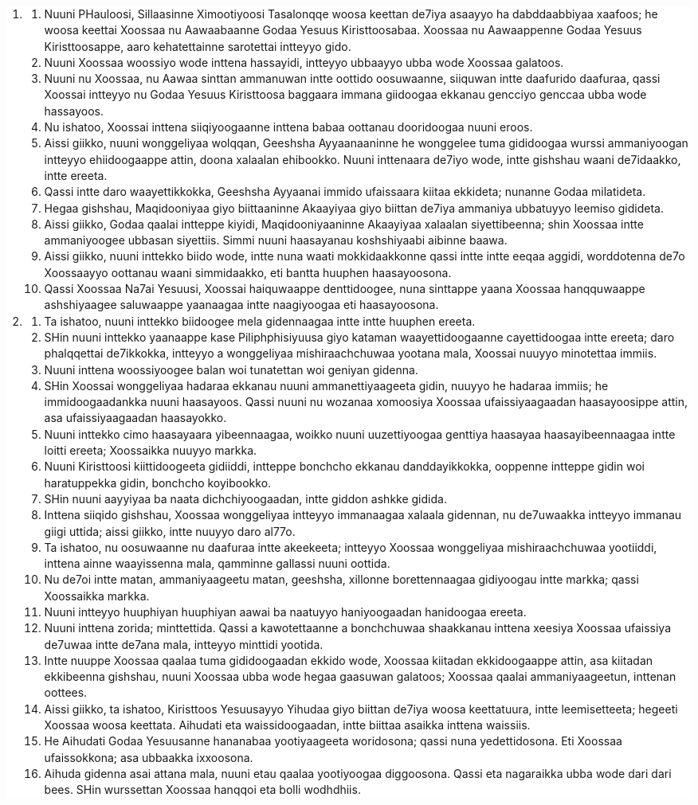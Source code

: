 <ol>
  <li>
    <ol>
      <li>Nuuni PHauloosi, Sillaasinne Ximootiyoosi Tasalonqqe woosa keettan de7iya asaayyo ha dabddaabbiyaa xaafoos; he woosa keettai Xoossaa nu Aawaabaanne Godaa Yesuus Kiristtoosabaa. Xoossaa nu Aawaappenne Godaa Yesuus Kiristtoosappe, aaro kehatettainne sarotettai intteyyo gido.</li>
      <li>Nuuni Xoossaa woossiyo wode inttena hassayidi, intteyyo ubbaayyo ubba wode Xoossaa galatoos.</li>
      <li>Nuuni nu Xoossaa, nu Aawaa sinttan ammanuwan intte oottido oosuwaanne, siiquwan intte daafurido daafuraa, qassi Xoossai intteyyo nu Godaa Yesuus Kiristtoosa baggaara immana giidoogaa ekkanau gencciyo genccaa ubba wode hassayoos.</li>
      <li>Nu ishatoo, Xoossai inttena siiqiyoogaanne inttena babaa oottanau dooridoogaa nuuni eroos.</li>
      <li>Aissi giikko, nuuni wonggeliyaa wolqqan, Geeshsha Ayyaanaaninne he wonggelee tuma gididoogaa wurssi ammaniyoogan intteyyo ehiidoogaappe attin, doona xalaalan ehibookko. Nuuni inttenaara de7iyo wode, intte gishshau waani de7idaakko, intte ereeta.</li>
      <li>Qassi intte daro waayettikkokka, Geeshsha Ayyaanai immido ufaissaara kiitaa ekkideta; nunanne Godaa milatideta.</li>
      <li>Hegaa gishshau, Maqidooniyaa giyo biittaaninne Akaayiyaa giyo biittan de7iya ammaniya ubbatuyyo leemiso gidideta.</li>
      <li>Aissi giikko, Godaa qaalai intteppe kiyidi, Maqidooniyaaninne Akaayiyaa xalaalan siyettibeenna; shin Xoossaa intte ammaniyoogee ubbasan siyettiis. Simmi nuuni haasayanau koshshiyaabi aibinne baawa.</li>
      <li>Aissi giikko, nuuni inttekko biido wode, intte nuna waati mokkidaakkonne qassi intte intte eeqaa aggidi, worddotenna de7o Xoossaayyo oottanau waani simmidaakko, eti bantta huuphen haasayoosona.</li>
      <li>Qassi Xoossaa Na7ai Yesuusi, Xoossai haiquwaappe denttidoogee, nuna sinttappe yaana Xoossaa hanqquwaappe ashshiyaagee saluwaappe yaanaagaa intte naagiyoogaa eti haasayoosona.</li>
    </ol>
  </li>
  <li>
    <ol>
      <li>Ta ishatoo, nuuni inttekko biidoogee mela gidennaagaa intte intte huuphen ereeta.</li>
      <li>SHin nuuni inttekko yaanaappe kase Piliphphisiyuusa giyo kataman waayettidoogaanne cayettidoogaa intte ereeta; daro phalqqettai de7ikkokka, intteyyo a wonggeliyaa mishiraachchuwaa yootana mala, Xoossai nuuyyo minotettaa immiis.</li>
      <li>Nuuni inttena woossiyoogee balan woi tunatettan woi geniyan gidenna.</li>
      <li>SHin Xoossai wonggeliyaa hadaraa ekkanau nuuni ammanettiyaageeta gidin, nuuyyo he hadaraa immiis; he immidoogaadankka nuuni haasayoos. Qassi nuuni nu wozanaa xomoosiya Xoossaa ufaissiyaagaadan haasayoosippe attin, asa ufaissiyaagaadan haasayokko.</li>
      <li>Nuuni inttekko cimo haasayaara yibeennaagaa, woikko nuuni uuzettiyoogaa genttiya haasayaa haasayibeennaagaa intte loitti ereeta; Xoossaikka nuuyyo markka.</li>
      <li>Nuuni Kiristtoosi kiittidoogeeta gidiiddi, intteppe bonchcho ekkanau danddayikkokka, ooppenne intteppe gidin woi haratuppekka gidin, bonchcho koyibookko.</li>
      <li>SHin nuuni aayyiyaa ba naata dichchiyoogaadan, intte giddon ashkke gidida.</li>
      <li>Inttena siiqido gishshau, Xoossaa wonggeliyaa intteyyo immanaagaa xalaala gidennan, nu de7uwaakka intteyyo immanau giigi uttida; aissi giikko, intte nuuyyo daro al77o.</li>
      <li>Ta ishatoo, nu oosuwaanne nu daafuraa intte akeekeeta; intteyyo Xoossaa wonggeliyaa mishiraachchuwaa yootiiddi, inttena ainne waayissenna mala, qamminne gallassi nuuni oottida.</li>
      <li>Nu de7oi intte matan, ammaniyaageetu matan, geeshsha, xillonne borettennaagaa gidiyoogau intte markka; qassi Xoossaikka markka.</li>
      <li>Nuuni intteyyo huuphiyan huuphiyan aawai ba naatuyyo haniyoogaadan hanidoogaa ereeta.</li>
      <li>Nuuni inttena zorida; minttettida. Qassi a kawotettaanne a bonchchuwaa shaakkanau inttena xeesiya Xoossaa ufaissiya de7uwaa intte de7ana mala, intteyyo minttidi yootida.</li>
      <li>Intte nuuppe Xoossaa qaalaa tuma gididoogaadan ekkido wode, Xoossaa kiitadan ekkidoogaappe attin, asa kiitadan ekkibeenna gishshau, nuuni Xoossaa ubba wode hegaa gaasuwan galatoos; Xoossaa qaalai ammaniyaageetun, inttenan oottees.</li>
      <li>Aissi giikko, ta ishatoo, Kiristtoos Yesuusayyo Yihudaa giyo biittan de7iya woosa keettatuura, intte leemisetteeta; hegeeti Xoossaa woosa keettata. Aihudati eta waissidoogaadan, intte biittaa asaikka inttena waissiis.</li>
      <li>He Aihudati Godaa Yesuusanne hananabaa yootiyaageeta woridosona; qassi nuna yedettidosona. Eti Xoossaa ufaissokkona; asa ubbaakka ixxoosona.</li>
      <li>Aihuda gidenna asai attana mala, nuuni etau qaalaa yootiyoogaa diggoosona. Qassi eta nagaraikka ubba wode dari dari bees. SHin wurssettan Xoossaa hanqqoi eta bolli wodhdhiis.</li>